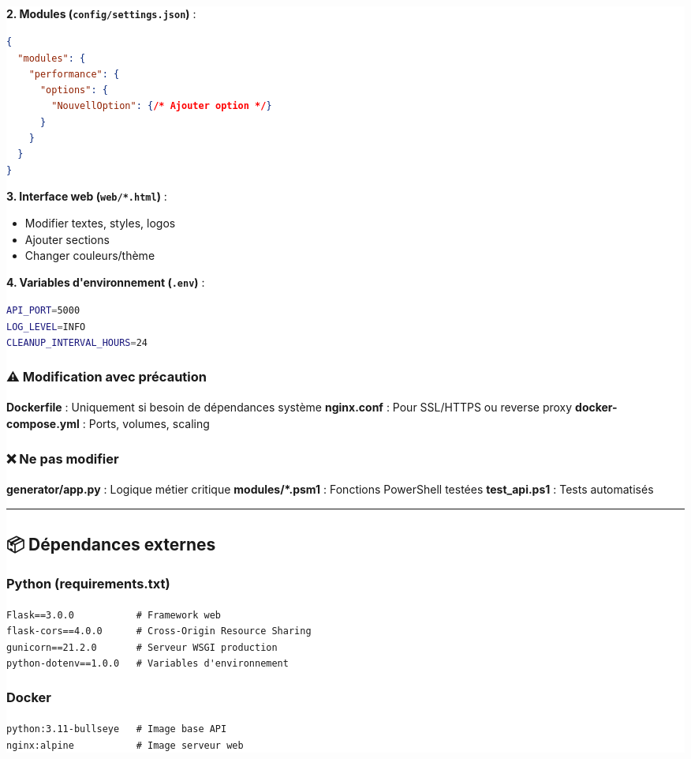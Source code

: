 **2. Modules (`config/settings.json`)** :
```json
{
  "modules": {
    "performance": {
      "options": {
        "NouvellOption": {/* Ajouter option */}
      }
    }
  }
}
```

**3. Interface web (`web/*.html`)** :
- Modifier textes, styles, logos
- Ajouter sections
- Changer couleurs/thème

**4. Variables d'environnement (`.env`)** :
```bash
API_PORT=5000
LOG_LEVEL=INFO
CLEANUP_INTERVAL_HOURS=24
```

### ⚠️ Modification avec précaution

**Dockerfile** : Uniquement si besoin de dépendances système
**nginx.conf** : Pour SSL/HTTPS ou reverse proxy
**docker-compose.yml** : Ports, volumes, scaling

### ❌ Ne pas modifier

**generator/app.py** : Logique métier critique
**modules/*.psm1** : Fonctions PowerShell testées
**test_api.ps1** : Tests automatisés

---

## 📦 Dépendances externes

### Python (requirements.txt)
```
Flask==3.0.0           # Framework web
flask-cors==4.0.0      # Cross-Origin Resource Sharing
gunicorn==21.2.0       # Serveur WSGI production
python-dotenv==1.0.0   # Variables d'environnement
```

### Docker
```
python:3.11-bullseye   # Image base API
nginx:alpine           # Image serveur web
```
